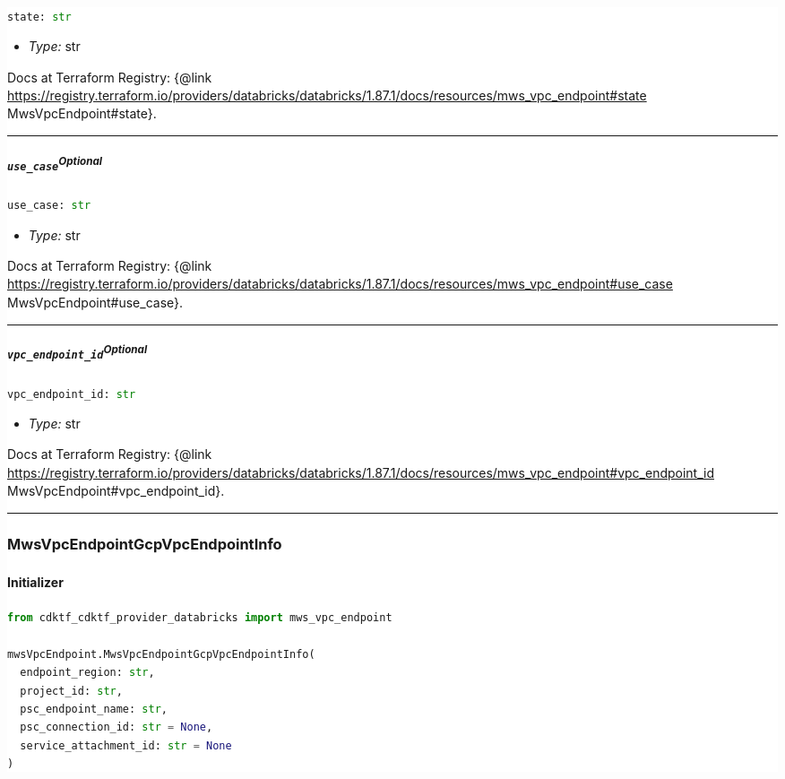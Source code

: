 ```python
state: str
```

- *Type:* str

Docs at Terraform Registry: {@link https://registry.terraform.io/providers/databricks/databricks/1.87.1/docs/resources/mws_vpc_endpoint#state MwsVpcEndpoint#state}.

---

##### `use_case`<sup>Optional</sup> <a name="use_case" id="@cdktf/provider-databricks.mwsVpcEndpoint.MwsVpcEndpointConfig.property.useCase"></a>

```python
use_case: str
```

- *Type:* str

Docs at Terraform Registry: {@link https://registry.terraform.io/providers/databricks/databricks/1.87.1/docs/resources/mws_vpc_endpoint#use_case MwsVpcEndpoint#use_case}.

---

##### `vpc_endpoint_id`<sup>Optional</sup> <a name="vpc_endpoint_id" id="@cdktf/provider-databricks.mwsVpcEndpoint.MwsVpcEndpointConfig.property.vpcEndpointId"></a>

```python
vpc_endpoint_id: str
```

- *Type:* str

Docs at Terraform Registry: {@link https://registry.terraform.io/providers/databricks/databricks/1.87.1/docs/resources/mws_vpc_endpoint#vpc_endpoint_id MwsVpcEndpoint#vpc_endpoint_id}.

---

### MwsVpcEndpointGcpVpcEndpointInfo <a name="MwsVpcEndpointGcpVpcEndpointInfo" id="@cdktf/provider-databricks.mwsVpcEndpoint.MwsVpcEndpointGcpVpcEndpointInfo"></a>

#### Initializer <a name="Initializer" id="@cdktf/provider-databricks.mwsVpcEndpoint.MwsVpcEndpointGcpVpcEndpointInfo.Initializer"></a>

```python
from cdktf_cdktf_provider_databricks import mws_vpc_endpoint

mwsVpcEndpoint.MwsVpcEndpointGcpVpcEndpointInfo(
  endpoint_region: str,
  project_id: str,
  psc_endpoint_name: str,
  psc_connection_id: str = None,
  service_attachment_id: str = None
)
```
